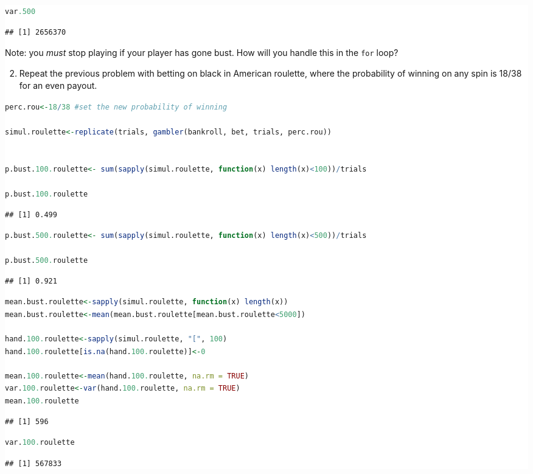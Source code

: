 ``` r
var.500
```

    ## [1] 2656370

Note: you *must* stop playing if your player has gone bust. How will you
handle this in the `for` loop?

2.  Repeat the previous problem with betting on black in American
    roulette, where the probability of winning on any spin is 18/38 for
    an even payout.



``` r
perc.rou<-18/38 #set the new probability of winning

simul.roulette<-replicate(trials, gambler(bankroll, bet, trials, perc.rou))


p.bust.100.roulette<- sum(sapply(simul.roulette, function(x) length(x)<100))/trials

p.bust.100.roulette
```

    ## [1] 0.499

``` r
p.bust.500.roulette<- sum(sapply(simul.roulette, function(x) length(x)<500))/trials

p.bust.500.roulette
```

    ## [1] 0.921

``` r
mean.bust.roulette<-sapply(simul.roulette, function(x) length(x))
mean.bust.roulette<-mean(mean.bust.roulette[mean.bust.roulette<5000])

hand.100.roulette<-sapply(simul.roulette, "[", 100)
hand.100.roulette[is.na(hand.100.roulette)]<-0

mean.100.roulette<-mean(hand.100.roulette, na.rm = TRUE)
var.100.roulette<-var(hand.100.roulette, na.rm = TRUE)
mean.100.roulette
```

    ## [1] 596

``` r
var.100.roulette
```

    ## [1] 567833
